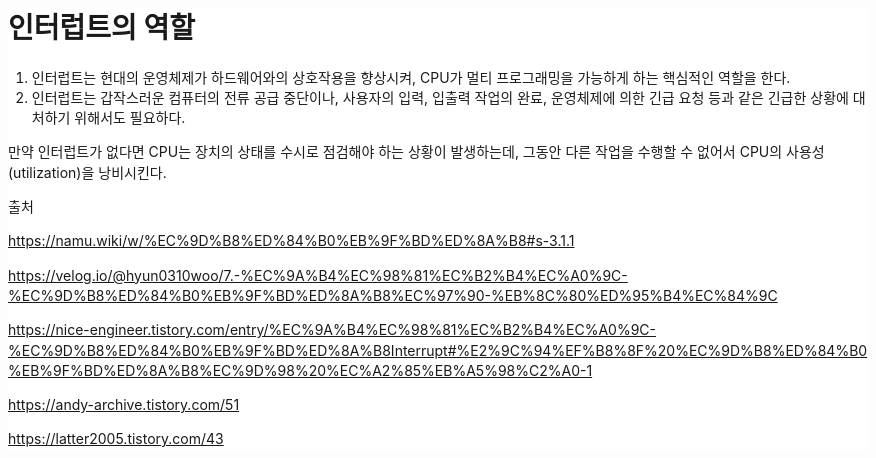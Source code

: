 # 인터럽트의 역할

1. 인터럽트는 현대의 운영체제가 하드웨어와의 상호작용을 향상시켜, CPU가 멀티 프로그래밍을 가능하게 하는 핵심적인 역할을 한다.
2. 인터럽트는 갑작스러운 컴퓨터의 전류 공급 중단이나, 사용자의 입력, 입출력 작업의 완료, 운영체제에 의한 긴급 요청 등과 같은 긴급한 상황에 대처하기 위해서도 필요하다.

만약 인터럽트가 없다면 CPU는 장치의 상태를 수시로 점검해야 하는 상황이 발생하는데,
그동안 다른 작업을 수행할 수 없어서 CPU의 사용성(utilization)을 낭비시킨다.

출처<br/>

https://namu.wiki/w/%EC%9D%B8%ED%84%B0%EB%9F%BD%ED%8A%B8#s-3.1.1

https://velog.io/@hyun0310woo/7.-%EC%9A%B4%EC%98%81%EC%B2%B4%EC%A0%9C-%EC%9D%B8%ED%84%B0%EB%9F%BD%ED%8A%B8%EC%97%90-%EB%8C%80%ED%95%B4%EC%84%9C

https://nice-engineer.tistory.com/entry/%EC%9A%B4%EC%98%81%EC%B2%B4%EC%A0%9C-%EC%9D%B8%ED%84%B0%EB%9F%BD%ED%8A%B8Interrupt#%E2%9C%94%EF%B8%8F%20%EC%9D%B8%ED%84%B0%EB%9F%BD%ED%8A%B8%EC%9D%98%20%EC%A2%85%EB%A5%98%C2%A0-1

https://andy-archive.tistory.com/51

https://latter2005.tistory.com/43

